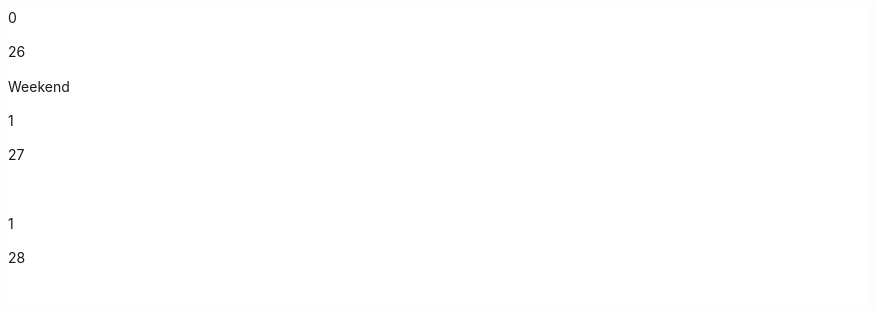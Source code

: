 0



</td>
<td valign="top">

26



</td>
<td valign="top">

Weekend



</td>
</tr>
<tr>
<td valign="top">

1



</td>
<td valign="top">

27



</td>
<td valign="top">

 



</td>
</tr>
<tr>
<td valign="top">

1



</td>
<td valign="top">

28



</td>
<td valign="top">

 



</td>
</tr>
<tr>
<td valign="top">
